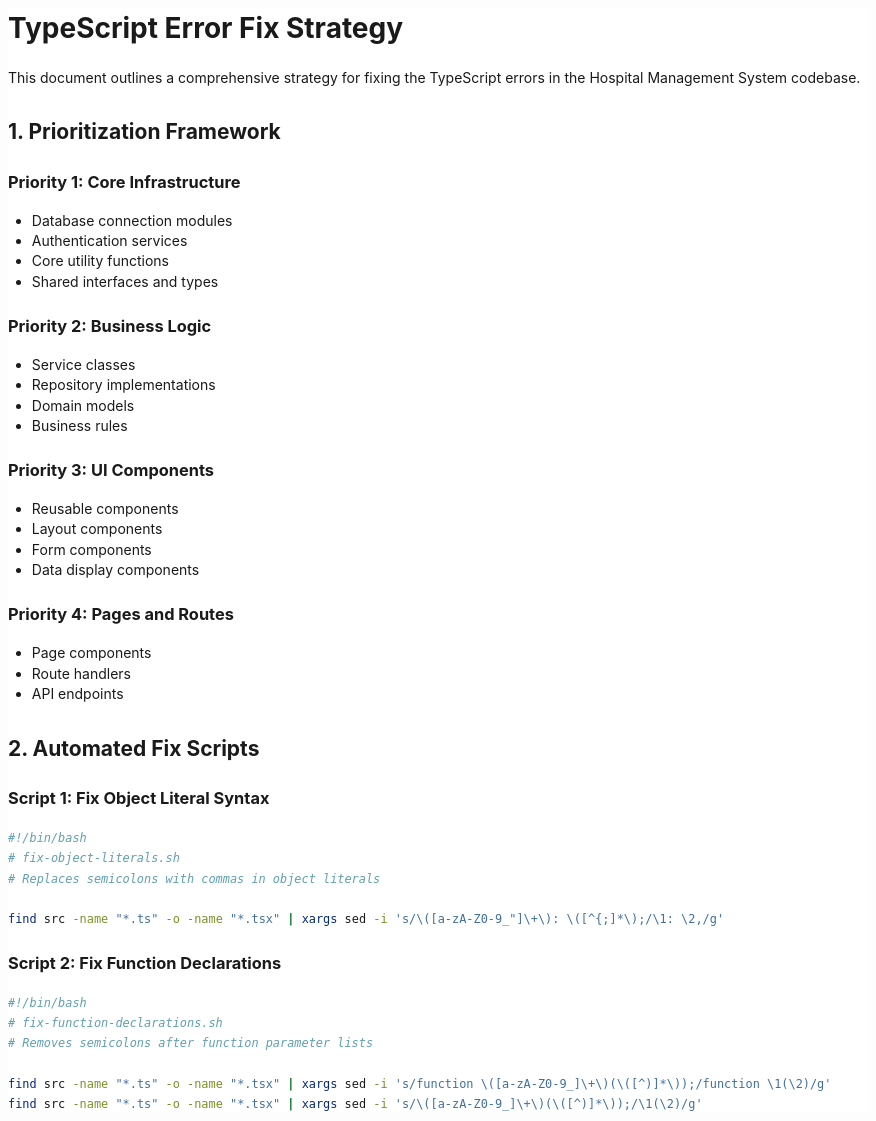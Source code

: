 # TypeScript Error Fix Strategy

This document outlines a comprehensive strategy for fixing the TypeScript errors in the Hospital Management System codebase.

## 1. Prioritization Framework

### Priority 1: Core Infrastructure
- Database connection modules
- Authentication services
- Core utility functions
- Shared interfaces and types

### Priority 2: Business Logic
- Service classes
- Repository implementations
- Domain models
- Business rules

### Priority 3: UI Components
- Reusable components
- Layout components
- Form components
- Data display components

### Priority 4: Pages and Routes
- Page components
- Route handlers
- API endpoints

## 2. Automated Fix Scripts

### Script 1: Fix Object Literal Syntax
```bash
#!/bin/bash
# fix-object-literals.sh
# Replaces semicolons with commas in object literals

find src -name "*.ts" -o -name "*.tsx" | xargs sed -i 's/\([a-zA-Z0-9_"]\+\): \([^{;]*\);/\1: \2,/g'
```

### Script 2: Fix Function Declarations
```bash
#!/bin/bash
# fix-function-declarations.sh
# Removes semicolons after function parameter lists

find src -name "*.ts" -o -name "*.tsx" | xargs sed -i 's/function \([a-zA-Z0-9_]\+\)(\([^)]*\));/function \1(\2)/g'
find src -name "*.ts" -o -name "*.tsx" | xargs sed -i 's/\([a-zA-Z0-9_]\+\)(\([^)]*\));/\1(\2)/g'
```
